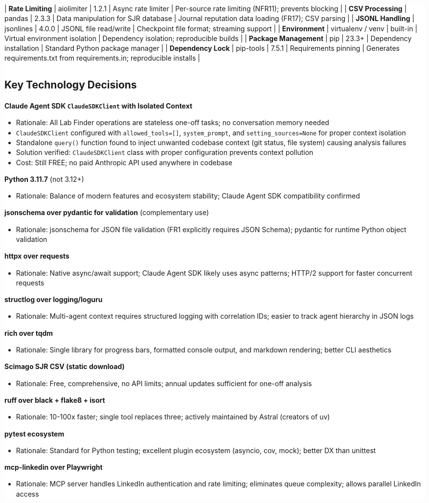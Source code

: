 | **Rate Limiting** | aiolimiter | 1.2.1 | Async rate limiter | Per-source rate limiting (NFR11); prevents blocking |
| **CSV Processing** | pandas | 2.3.3 | Data manipulation for SJR database | Journal reputation data loading (FR17); CSV parsing |
| **JSONL Handling** | jsonlines | 4.0.0 | JSONL file read/write | Checkpoint file format; streaming support |
| **Environment** | virtualenv / venv | built-in | Virtual environment isolation | Dependency isolation; reproducible builds |
| **Package Management** | pip | 23.3+ | Dependency installation | Standard Python package manager |
| **Dependency Lock** | pip-tools | 7.5.1 | Requirements pinning | Generates requirements.txt from requirements.in; reproducible installs |

## Key Technology Decisions

**Claude Agent SDK `ClaudeSDKClient` with Isolated Context**
- Rationale: All Lab Finder operations are stateless one-off tasks; no conversation memory needed
- `ClaudeSDKClient` configured with `allowed_tools=[]`, `system_prompt`, and `setting_sources=None` for proper context isolation
- Standalone `query()` function found to inject unwanted codebase context (git status, file system) causing analysis failures
- Solution verified: `ClaudeSDKClient` class with proper configuration prevents context pollution
- Cost: Still FREE; no paid Anthropic API used anywhere in codebase

**Python 3.11.7** (not 3.12+)
- Rationale: Balance of modern features and ecosystem stability; Claude Agent SDK compatibility confirmed

**jsonschema over pydantic for validation** (complementary use)
- Rationale: jsonschema for JSON file validation (FR1 explicitly requires JSON Schema); pydantic for runtime Python object validation

**httpx over requests**
- Rationale: Native async/await support; Claude Agent SDK likely uses async patterns; HTTP/2 support for faster concurrent requests

**structlog over logging/loguru**
- Rationale: Multi-agent context requires structured logging with correlation IDs; easier to track agent hierarchy in JSON logs

**rich over tqdm**
- Rationale: Single library for progress bars, formatted console output, and markdown rendering; better CLI aesthetics

**Scimago SJR CSV (static download)**
- Rationale: Free, comprehensive, no API limits; annual updates sufficient for one-off analysis

**ruff over black + flake8 + isort**
- Rationale: 10-100x faster; single tool replaces three; actively maintained by Astral (creators of uv)

**pytest ecosystem**
- Rationale: Standard for Python testing; excellent plugin ecosystem (asyncio, cov, mock); better DX than unittest

**mcp-linkedin over Playwright**
- Rationale: MCP server handles LinkedIn authentication and rate limiting; eliminates queue complexity; allows parallel LinkedIn access
